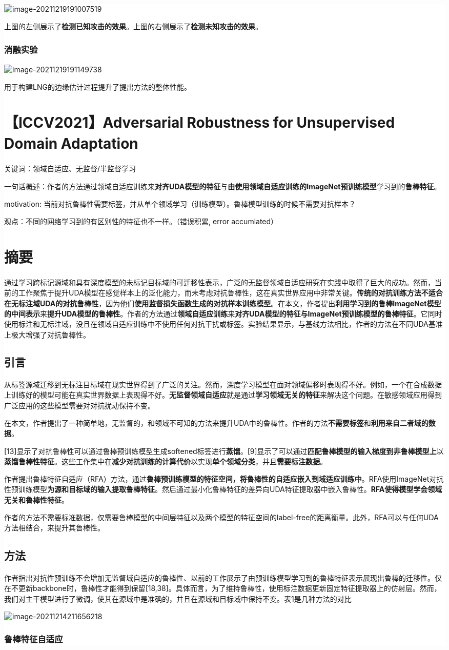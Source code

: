 ![image-20211219191007519](https://gitee.com/freeneuro/PigBed/raw/master/img/image-20211219191007519.png)

上图的左侧展示了**检测已知攻击的效果**。上图的右侧展示了**检测未知攻击的效果**。

### 消融实验

![image-20211219191149738](https://gitee.com/freeneuro/PigBed/raw/master/img/image-20211219191149738.png)

用于构建LNG的边缘估计过程提升了提出方法的整体性能。



# 【ICCV2021】Adversarial Robustness for Unsupervised Domain Adaptation

关键词：领域自适应、无监督/半监督学习

一句话概述：作者的方法通过领域自适应训练来**对齐UDA模型的特征**与**由使用领域自适应训练的ImageNet预训练模型**学习到的**鲁棒特征**。

motivation: 当前对抗鲁棒性需要标签，并从单个领域学习（训练模型）。鲁棒模型训练的时候不需要对抗样本？

观点：不同的网络学习到的有区别性的特征也不一样。（错误积累, error accumlated）

# 摘要

通过学习跨标记源域和具有深度模型的未标记目标域的可迁移性表示，广泛的无监督领域自适应研究在实践中取得了巨大的成功。然而，当前的工作聚焦于提升UDA模型在感觉样本上的泛化能力，而未考虑对抗鲁棒性，这在真实世界应用中非常关键。**传统的对抗训练方法不适合在无标注域UDA的对抗鲁棒性**，因为他们**使用监督损失函数生成的对抗样本训练模型**。在本文，作者提出**利用学习到的鲁棒ImageNet模型的中间表示**来**提升UDA模型的鲁棒性**。作者的方法通过**领域自适应训练**来**对齐UDA模型的特征与ImageNet预训练模型的鲁棒特征**。它同时使用标注和无标注域，没且在领域自适应训练中不使用任何对抗干扰或标签。实验结果显示，与基线方法相比，作者的方法在不同UDA基准上极大增强了对抗鲁棒性。

## 引言

从标签源域迁移到无标注目标域在现实世界得到了广泛的关注。然而，深度学习模型在面对领域偏移时表现得不好。例如，一个在合成数据上训练好的模型可能在真实世界数据上表现得不好。**无监督领域自适应**就是通过**学习领域无关的特征**来解决这个问题。在敏感领域应用得到广泛应用的这些模型需要对对抗扰动保持不变。

在本文，作者提出了一种简单地，无监督的，和领域不可知的方法来提升UDA中的鲁棒性。作者的方法**不需要标签**和**利用来自二者域的数据**。

[13]显示了对抗鲁棒性可以通过鲁棒预训练模型生成softened标签进行**蒸馏**。[9]显示了可以通过**匹配鲁棒模型的输入梯度到非鲁棒模型上**以**蒸馏鲁棒性特征**。这些工作集中在**减少对抗训练的计算代价**以实现**单个领域分类**，并且**需要标注数据**。

作者提出鲁棒特征自适应（RFA）方法，通过**鲁棒预训练模型的特征空间，将鲁棒性的自适应嵌入到域适应训练中**。RFA使用ImageNet对抗性预训练模型**为源和目标域的输入提取鲁棒特征**。然后通过最小化鲁棒特征的差异向UDA特征提取器中嵌入鲁棒性。**RFA使得模型学会领域无关和鲁棒性特征**。

作者的方法不需要标准数据，仅需要鲁棒模型的中间层特征以及两个模型的特征空间的label-free的距离衡量。此外，RFA可以与任何UDA方法相结合，来提升其鲁棒性。

## 方法

作者指出对抗性预训练不会增加无监督域自适应的鲁棒性、以前的工作展示了由预训练模型学习到的鲁棒特征表示展现出鲁棒的迁移性。仅在不更新backbone时，鲁棒性才能得到保留[18,38]。具体而言，为了维持鲁棒性，使用标注数据更新固定特征提取器上的仿射层。然而，我们对主干模型进行了微调，使其在源域中是准确的，并且在源域和目标域中保持不变。表1是几种方法的对比

![image-20211214211656218](https://gitee.com/freeneuro/PigBed/raw/master/img/image-20211214211656218.png)

### 鲁棒特征自适应

